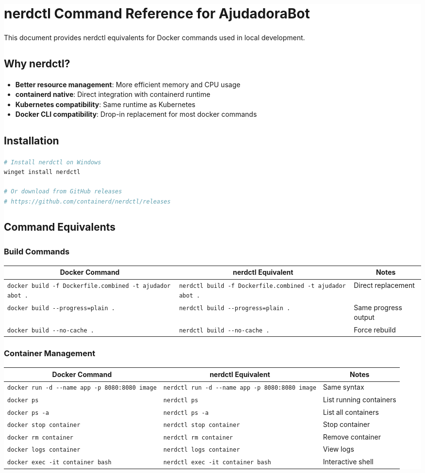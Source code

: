 # nerdctl Command Reference for AjudadoraBot

This document provides nerdctl equivalents for Docker commands used in local development.

## Why nerdctl?

- **Better resource management**: More efficient memory and CPU usage
- **containerd native**: Direct integration with containerd runtime
- **Kubernetes compatibility**: Same runtime as Kubernetes
- **Docker CLI compatibility**: Drop-in replacement for most docker commands

## Installation

```powershell
# Install nerdctl on Windows
winget install nerdctl

# Or download from GitHub releases
# https://github.com/containerd/nerdctl/releases
```

## Command Equivalents

### Build Commands

| Docker Command | nerdctl Equivalent | Notes |
|---|---|---|
| `docker build -f Dockerfile.combined -t ajudadorabot .` | `nerdctl build -f Dockerfile.combined -t ajudadorabot .` | Direct replacement |
| `docker build --progress=plain .` | `nerdctl build --progress=plain .` | Same progress output |
| `docker build --no-cache .` | `nerdctl build --no-cache .` | Force rebuild |

### Container Management

| Docker Command | nerdctl Equivalent | Notes |
|---|---|---|
| `docker run -d --name app -p 8080:8080 image` | `nerdctl run -d --name app -p 8080:8080 image` | Same syntax |
| `docker ps` | `nerdctl ps` | List running containers |
| `docker ps -a` | `nerdctl ps -a` | List all containers |
| `docker stop container` | `nerdctl stop container` | Stop container |
| `docker rm container` | `nerdctl rm container` | Remove container |
| `docker logs container` | `nerdctl logs container` | View logs |
| `docker exec -it container bash` | `nerdctl exec -it container bash` | Interactive shell |
